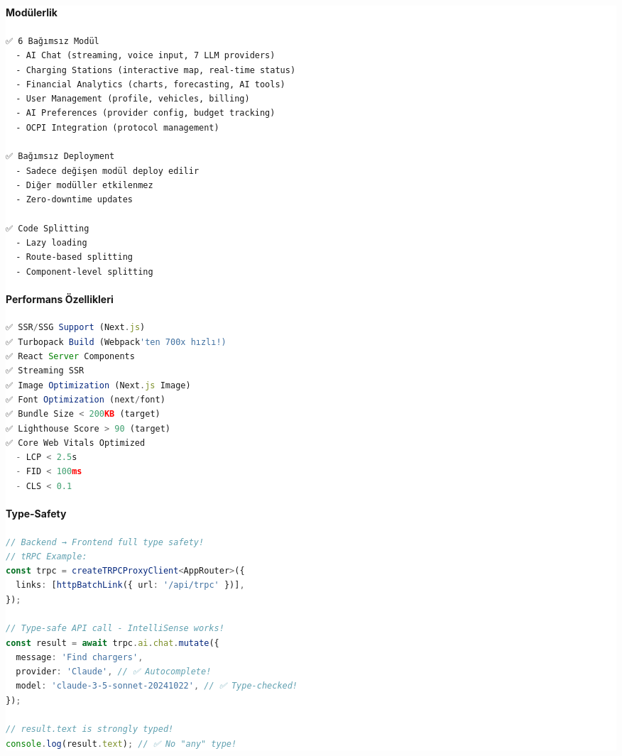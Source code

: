#### Modülerlik
```
✅ 6 Bağımsız Modül
  - AI Chat (streaming, voice input, 7 LLM providers)
  - Charging Stations (interactive map, real-time status)
  - Financial Analytics (charts, forecasting, AI tools)
  - User Management (profile, vehicles, billing)
  - AI Preferences (provider config, budget tracking)
  - OCPI Integration (protocol management)

✅ Bağımsız Deployment
  - Sadece değişen modül deploy edilir
  - Diğer modüller etkilenmez
  - Zero-downtime updates

✅ Code Splitting
  - Lazy loading
  - Route-based splitting
  - Component-level splitting
```

#### Performans Özellikleri
```typescript
✅ SSR/SSG Support (Next.js)
✅ Turbopack Build (Webpack'ten 700x hızlı!)
✅ React Server Components
✅ Streaming SSR
✅ Image Optimization (Next.js Image)
✅ Font Optimization (next/font)
✅ Bundle Size < 200KB (target)
✅ Lighthouse Score > 90 (target)
✅ Core Web Vitals Optimized
  - LCP < 2.5s
  - FID < 100ms
  - CLS < 0.1
```

#### Type-Safety
```typescript
// Backend → Frontend full type safety!
// tRPC Example:
const trpc = createTRPCProxyClient<AppRouter>({
  links: [httpBatchLink({ url: '/api/trpc' })],
});

// Type-safe API call - IntelliSense works!
const result = await trpc.ai.chat.mutate({
  message: 'Find chargers',
  provider: 'Claude', // ✅ Autocomplete!
  model: 'claude-3-5-sonnet-20241022', // ✅ Type-checked!
});

// result.text is strongly typed!
console.log(result.text); // ✅ No "any" type!
```
